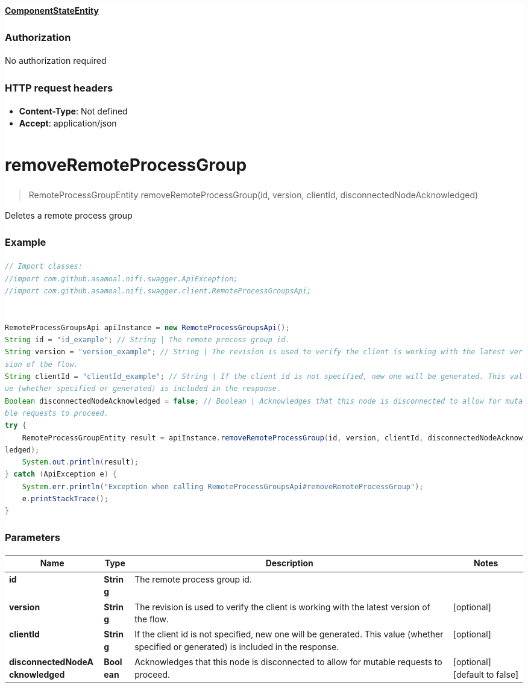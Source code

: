 [**ComponentStateEntity**](ComponentStateEntity.md)

### Authorization

No authorization required

### HTTP request headers

 - **Content-Type**: Not defined
 - **Accept**: application/json

<a name="removeRemoteProcessGroup"></a>
# **removeRemoteProcessGroup**
> RemoteProcessGroupEntity removeRemoteProcessGroup(id, version, clientId, disconnectedNodeAcknowledged)

Deletes a remote process group

### Example
```java
// Import classes:
//import com.github.asamoal.nifi.swagger.ApiException;
//import com.github.asamoal.nifi.swagger.client.RemoteProcessGroupsApi;


RemoteProcessGroupsApi apiInstance = new RemoteProcessGroupsApi();
String id = "id_example"; // String | The remote process group id.
String version = "version_example"; // String | The revision is used to verify the client is working with the latest version of the flow.
String clientId = "clientId_example"; // String | If the client id is not specified, new one will be generated. This value (whether specified or generated) is included in the response.
Boolean disconnectedNodeAcknowledged = false; // Boolean | Acknowledges that this node is disconnected to allow for mutable requests to proceed.
try {
    RemoteProcessGroupEntity result = apiInstance.removeRemoteProcessGroup(id, version, clientId, disconnectedNodeAcknowledged);
    System.out.println(result);
} catch (ApiException e) {
    System.err.println("Exception when calling RemoteProcessGroupsApi#removeRemoteProcessGroup");
    e.printStackTrace();
}
```

### Parameters

Name | Type | Description  | Notes
------------- | ------------- | ------------- | -------------
 **id** | **String**| The remote process group id. |
 **version** | **String**| The revision is used to verify the client is working with the latest version of the flow. | [optional]
 **clientId** | **String**| If the client id is not specified, new one will be generated. This value (whether specified or generated) is included in the response. | [optional]
 **disconnectedNodeAcknowledged** | **Boolean**| Acknowledges that this node is disconnected to allow for mutable requests to proceed. | [optional] [default to false]
